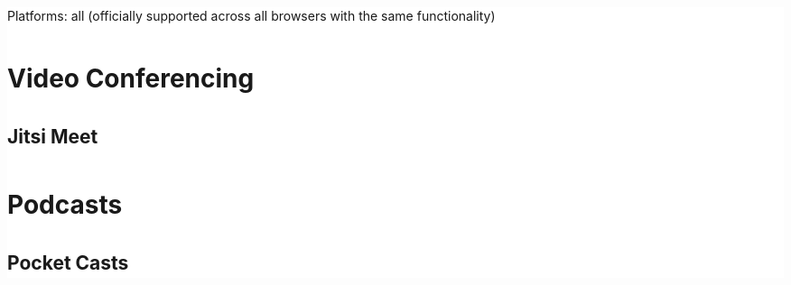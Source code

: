 Platforms: all (officially supported across all browsers with the same functionality)

# Video Conferencing

## Jitsi Meet

# Podcasts

## Pocket Casts